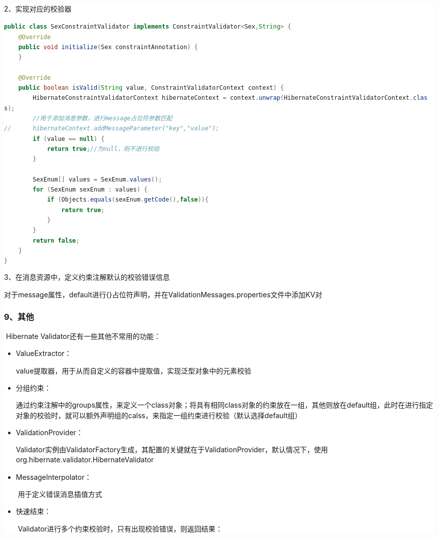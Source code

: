 2、实现对应的校验器

```java
public class SexConstraintValidator implements ConstraintValidator<Sex,String> {
	@Override
	public void initialize(Sex constraintAnnotation) {
	}

	@Override
	public boolean isValid(String value, ConstraintValidatorContext context) {
		HibernateConstraintValidatorContext hibernateContext = context.unwrap(HibernateConstraintValidatorContext.class);
		//用于添加消息参数，进行message占位符参数匹配
//		hibernateContext.addMessageParameter("key","value");
		if (value == null) {
			return true;//为null，则不进行校验
		}

		SexEnum[] values = SexEnum.values();
		for (SexEnum sexEnum : values) {
			if (Objects.equals(sexEnum.getCode(),false)){
				return true;
			}
		}
		return false;
	}
}
```

3、在消息资源中，定义约束注解默认的校验错误信息

​	对于message属性，default进行{}占位符声明，并在ValidationMessages.properties文件中添加KV对

### 9、其他

​	Hibernate Validator还有一些其他不常用的功能：

- ValueExtractor：

  ​	value提取器，用于从而自定义的容器中提取值，实现泛型对象中的元素校验

- 分组约束：

  ​	通过约束注解中的groups属性，来定义一个class对象；将具有相同class对象的约束放在一组，其他则放在default组，此时在进行指定对象的校验时，就可以额外声明组的calss，来指定一组约束进行校验（默认选择default组）

- ValidationProvider：

  ​	Validator实例由ValidatorFactory生成，其配置的关键就在于ValidationProvider，默认情况下，使用org.hibernate.validator.HibernateValidator

- MessageInterpolator：

  ​	用于定义错误消息插值方式

- 快速结束：

  ​	Validator进行多个约束校验时，只有出现校验错误，则返回结果：
